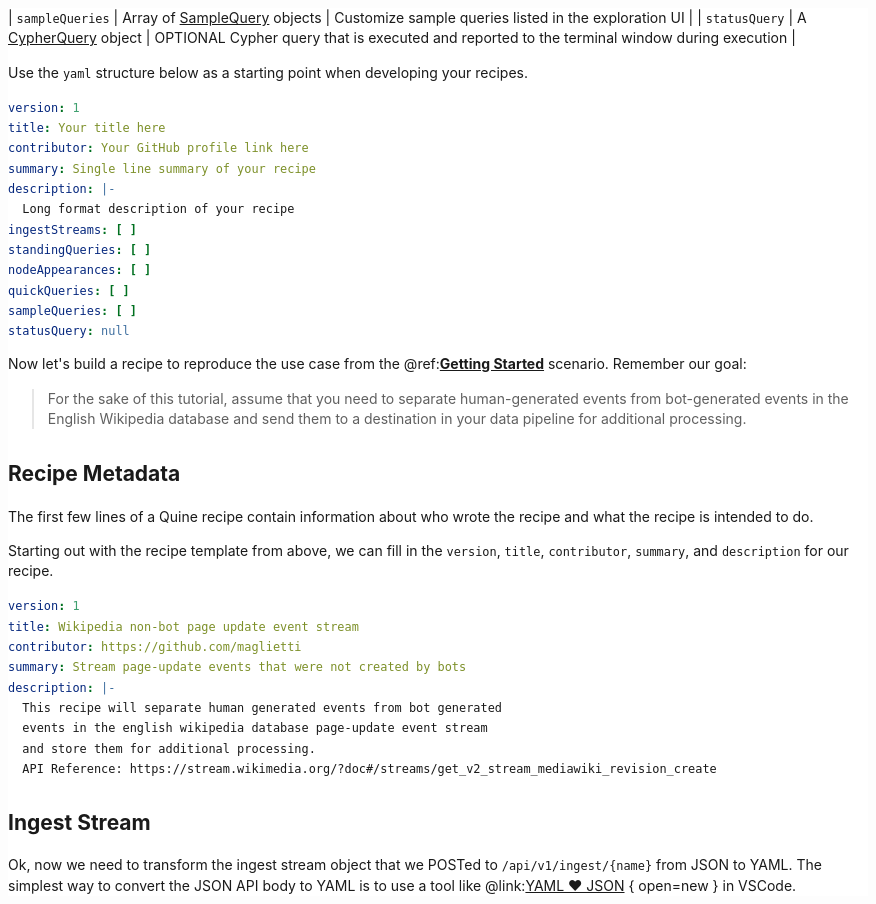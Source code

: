 | `sampleQueries`   | Array of [SampleQuery](https://docs.quine.io/reference/rest-api.html#/schemas/com.thatdot.quine.routes.SampleQuery) objects    | Customize sample queries listed in the exploration UI                               |
| `statusQuery`     | A [CypherQuery](https://docs.quine.io/reference/rest-api.html#/schemas/com.thatdot.quine.routes.CypherQuery) object            | OPTIONAL Cypher query that is executed and reported to the terminal window during execution |

Use the `yaml` structure below as a starting point when developing your recipes.

```yaml
version: 1
title: Your title here
contributor: Your GitHub profile link here
summary: Single line summary of your recipe
description: |-
  Long format description of your recipe
ingestStreams: [ ]
standingQueries: [ ]
nodeAppearances: [ ]
quickQueries: [ ]
sampleQueries: [ ]
statusQuery: null
```

Now let's build a recipe to reproduce the use case from the @ref:[**Getting Started**](ingest-streams-tutorial.md) scenario. Remember our goal:

>For the sake of this tutorial, assume that you need to separate human-generated events from bot-generated events in the English Wikipedia database and send them to a destination in your data pipeline for additional processing.

## Recipe Metadata

The first few lines of a Quine recipe contain information about who wrote the recipe and what the recipe is intended to do. 

Starting out with the recipe template from above, we can fill in the `version`, `title`, `contributor`, `summary`, and `description` for our recipe.

```yaml
version: 1
title: Wikipedia non-bot page update event stream
contributor: https://github.com/maglietti
summary: Stream page-update events that were not created by bots
description: |-
  This recipe will separate human generated events from bot generated
  events in the english wikipedia database page-update event stream
  and store them for additional processing.
  API Reference: https://stream.wikimedia.org/?doc#/streams/get_v2_stream_mediawiki_revision_create
```

## Ingest Stream

Ok, now we need to transform the ingest stream object that we POSTed to `/api/v1/ingest/{name}` from JSON to YAML. The simplest way to convert the JSON API body to YAML is to use a tool like @link:[YAML ❤ JSON](https://marketplace.visualstudio.com/items?itemName=hilleer.yaml-plus-json) { open=new } in VSCode.  
